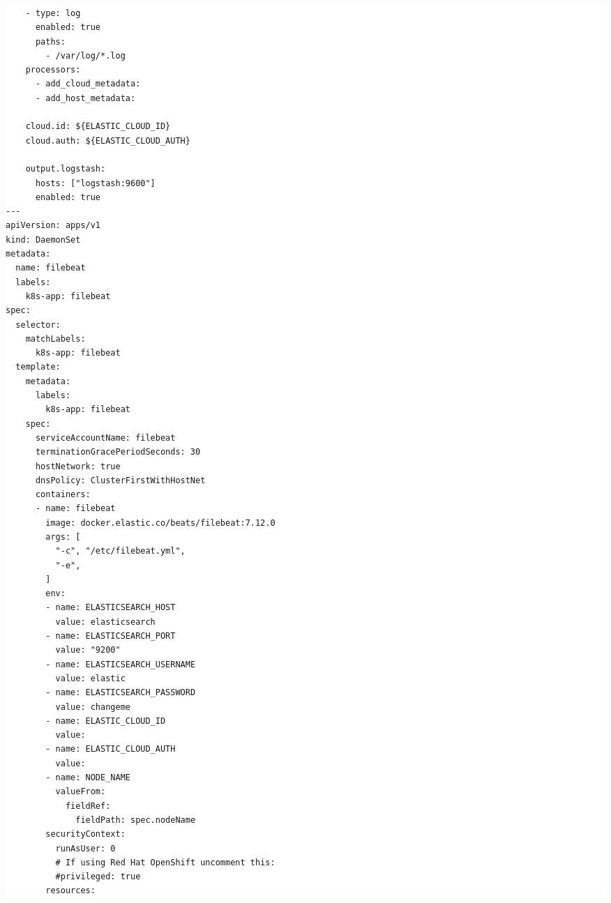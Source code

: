 ```
    - type: log
      enabled: true
      paths:
        - /var/log/*.log
    processors:
      - add_cloud_metadata:
      - add_host_metadata:

    cloud.id: ${ELASTIC_CLOUD_ID}
    cloud.auth: ${ELASTIC_CLOUD_AUTH}

    output.logstash:
      hosts: ["logstash:9600"]
      enabled: true
---
apiVersion: apps/v1
kind: DaemonSet
metadata:
  name: filebeat
  labels:
    k8s-app: filebeat
spec:
  selector:
    matchLabels:
      k8s-app: filebeat
  template:
    metadata:
      labels:
        k8s-app: filebeat
    spec:
      serviceAccountName: filebeat
      terminationGracePeriodSeconds: 30
      hostNetwork: true
      dnsPolicy: ClusterFirstWithHostNet
      containers:
      - name: filebeat
        image: docker.elastic.co/beats/filebeat:7.12.0
        args: [
          "-c", "/etc/filebeat.yml",
          "-e",
        ]
        env:
        - name: ELASTICSEARCH_HOST
          value: elasticsearch
        - name: ELASTICSEARCH_PORT
          value: "9200"
        - name: ELASTICSEARCH_USERNAME
          value: elastic
        - name: ELASTICSEARCH_PASSWORD
          value: changeme
        - name: ELASTIC_CLOUD_ID
          value:
        - name: ELASTIC_CLOUD_AUTH
          value:
        - name: NODE_NAME
          valueFrom:
            fieldRef:
              fieldPath: spec.nodeName
        securityContext:
          runAsUser: 0
          # If using Red Hat OpenShift uncomment this:
          #privileged: true
        resources:
```